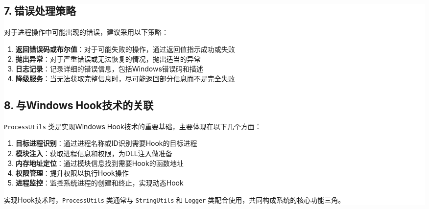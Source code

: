 ## 7. 错误处理策略

对于进程操作中可能出现的错误，建议采用以下策略：

1. **返回错误码或布尔值**：对于可能失败的操作，通过返回值指示成功或失败
2. **抛出异常**：对于严重错误或无法恢复的情况，抛出适当的异常
3. **日志记录**：记录详细的错误信息，包括Windows错误码和描述
4. **降级服务**：当无法获取完整信息时，尽可能返回部分信息而不是完全失败

## 8. 与Windows Hook技术的关联

`ProcessUtils` 类是实现Windows Hook技术的重要基础，主要体现在以下几个方面：

1. **目标进程识别**：通过进程名称或ID识别需要Hook的目标进程
2. **模块注入**：获取进程信息和权限，为DLL注入做准备
3. **内存地址定位**：通过模块信息找到需要Hook的函数地址
4. **权限管理**：提升权限以执行Hook操作
5. **进程监控**：监控系统进程的创建和终止，实现动态Hook

实现Hook技术时，`ProcessUtils` 类通常与 `StringUtils` 和 `Logger` 类配合使用，共同构成系统的核心功能三角。